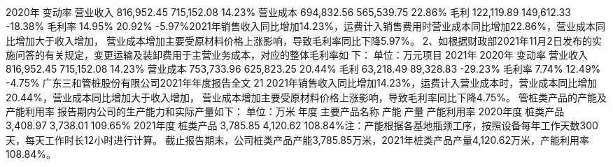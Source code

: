 2020年
变动率
营业收入
816,952.45
715,152.08
14.23%
营业成本
694,832.56
565,539.75
22.86%
毛利
122,119.89
149,612.33
-18.38%
毛利率
14.95%
20.92%
-5.97%2021年销售收入同比增加14.23%，运费计入销售费用时营业成本同比增加22.86%，营业成本同比增加大于收入增加，
营业成本增加主要受原材料价格上涨影响，导致毛利率同比下降5.97%。
2、如根据财政部2021年11月2日发布的实施问答的有关规定，变更运输及装卸费用于主营业务成本，对应的整体毛利率如
下：
单位：万元项目
2021年
2020年
变动率
营业收入
816,952.45
715,152.08
14.23%
营业成本
753,733.96
625,823.25
20.44%
毛利
63,218.49
89,328.83
-29.23%
毛利率
7.74%
12.49%
-4.75%
广东三和管桩股份有限公司2021年年度报告全文
21
2021年销售收入同比增加14.23%，运费计入营业成本时，营业成本同比增加20.44%，营业成本同比增加大于收入增加，
营业成本增加主要受原材料价格上涨影响，导致毛利率同比下降4.75%。
管桩类产品的产能及产能利用率
报告期内公司的生产能力和实际产量如下：
单位：万米
年度
主要产品名称
产能
产量
产能利用率
2020年度
桩类产品
3,408.97
3,738.01
109.65%
2021年度
桩类产品
3,785.85
4,120.62
108.84%注：产能根据各基地瓶颈工序，按照设备每年工作天数300天，每天工作时长12小时进行计算。
截止报告期末，公司桩类产品产能3,785.85万米，2021年桩类产品产量4,120.62万米，产能利用率108.84%。